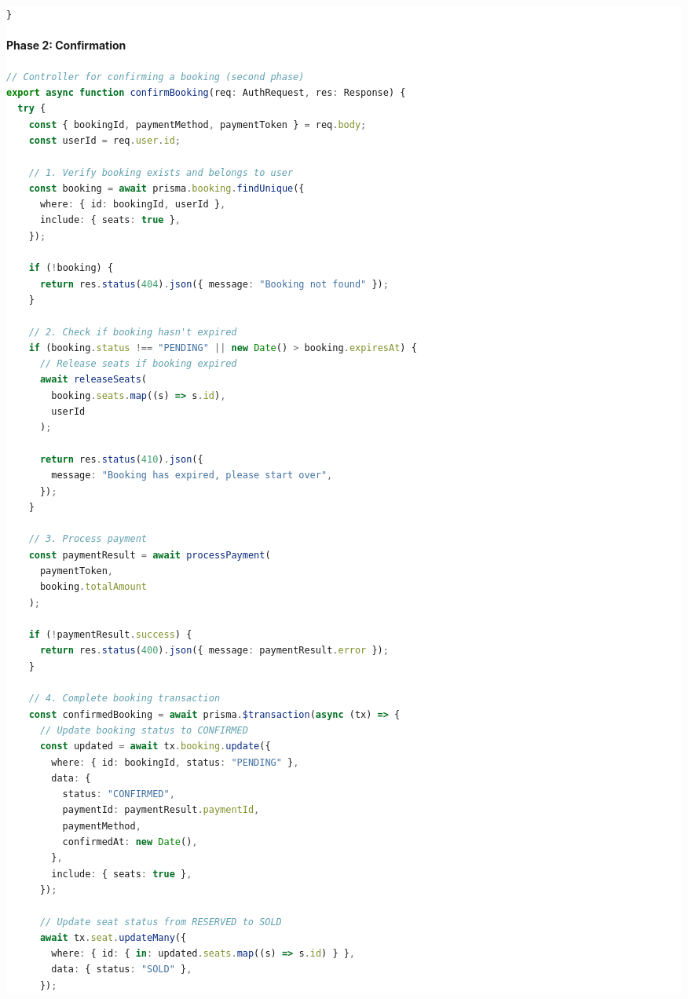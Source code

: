 ```typescript
}
```

#### Phase 2: Confirmation

```typescript
// Controller for confirming a booking (second phase)
export async function confirmBooking(req: AuthRequest, res: Response) {
  try {
    const { bookingId, paymentMethod, paymentToken } = req.body;
    const userId = req.user.id;

    // 1. Verify booking exists and belongs to user
    const booking = await prisma.booking.findUnique({
      where: { id: bookingId, userId },
      include: { seats: true },
    });

    if (!booking) {
      return res.status(404).json({ message: "Booking not found" });
    }

    // 2. Check if booking hasn't expired
    if (booking.status !== "PENDING" || new Date() > booking.expiresAt) {
      // Release seats if booking expired
      await releaseSeats(
        booking.seats.map((s) => s.id),
        userId
      );

      return res.status(410).json({
        message: "Booking has expired, please start over",
      });
    }

    // 3. Process payment
    const paymentResult = await processPayment(
      paymentToken,
      booking.totalAmount
    );

    if (!paymentResult.success) {
      return res.status(400).json({ message: paymentResult.error });
    }

    // 4. Complete booking transaction
    const confirmedBooking = await prisma.$transaction(async (tx) => {
      // Update booking status to CONFIRMED
      const updated = await tx.booking.update({
        where: { id: bookingId, status: "PENDING" },
        data: {
          status: "CONFIRMED",
          paymentId: paymentResult.paymentId,
          paymentMethod,
          confirmedAt: new Date(),
        },
        include: { seats: true },
      });

      // Update seat status from RESERVED to SOLD
      await tx.seat.updateMany({
        where: { id: { in: updated.seats.map((s) => s.id) } },
        data: { status: "SOLD" },
      });
```